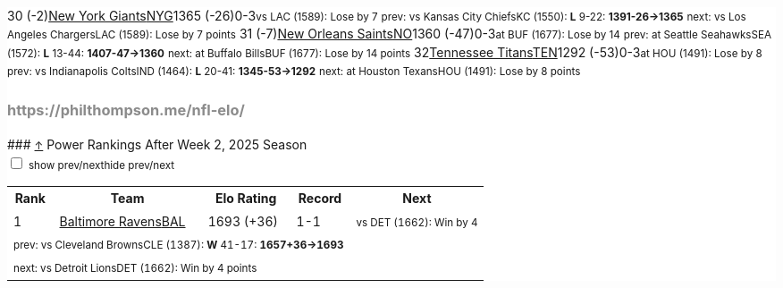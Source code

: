 <tr><td>30 <span class="slw">(-2)</span></td><td><a href="#New-York-Giants-season-stats"><span class="ranking-name-full">New York Giants</span><span class="ranking-name-abv">NYG</span></a></td><td>1365 <span class="slw">(-26)</span></td><td>0-3</td><td class="only-superwide-cell"><small>vs LAC (1589): Lose by 7</small></td></tr>
<tr class="collapsible">
        <td colspan="4"><small>prev: vs <span class="ranking-name-full">Kansas City Chiefs</span><span class="ranking-name-abv">KC</span> (1550): <b>L</b> 9-22: <b>1391-26→1365</b></small></td>
</tr>
<tr class="collapsible">
        <td colspan="4"><small>next: vs <span class="ranking-name-full">Los Angeles Chargers</span><span class="ranking-name-abv">LAC</span> (1589): Lose by 7 points</small></td>
</tr>
<tr><td>31 <span class="slw">(-7)</span></td><td><a href="#New-Orleans-Saints-season-stats"><span class="ranking-name-full">New Orleans Saints</span><span class="ranking-name-abv">NO</span></a></td><td>1360 <span class="slw">(-47)</span></td><td>0-3</td><td class="only-superwide-cell"><small>at BUF (1677): Lose by 14</small></td></tr>
<tr class="collapsible">
        <td colspan="4"><small>prev: at <span class="ranking-name-full">Seattle Seahawks</span><span class="ranking-name-abv">SEA</span> (1572): <b>L</b> 13-44: <b>1407-47→1360</b></small></td>
</tr>
<tr class="collapsible">
        <td colspan="4"><small>next: at <span class="ranking-name-full">Buffalo Bills</span><span class="ranking-name-abv">BUF</span> (1677): Lose by 14 points</small></td>
</tr>
<tr><td>32</td><td><a href="#Tennessee-Titans-season-stats"><span class="ranking-name-full">Tennessee Titans</span><span class="ranking-name-abv">TEN</span></a></td><td>1292 <span class="slw">(-53)</span></td><td>0-3</td><td class="only-superwide-cell"><small>at HOU (1491): Lose by 8</small></td></tr>
<tr class="collapsible">
        <td colspan="4"><small>prev: vs <span class="ranking-name-full">Indianapolis Colts</span><span class="ranking-name-abv">IND</span> (1464): <b>L</b> 20-41: <b>1345-53→1292</b></small></td>
</tr>
<tr class="collapsible">
        <td colspan="4"><small>next: at <span class="ranking-name-full">Houston Texans</span><span class="ranking-name-abv">HOU</span> (1491): Lose by 8 points</small></td>
</tr>
</table>
        <h3 class="only-superwide" style="opacity:50%">https://philthompson.me/nfl-elo/</h3>
</div>
### <a name="after-Reg-2"></a><small><a class="top-arw" href="#top">↑</a></small> Power Rankings After Week 2, 2025 Season

<div class="row-toggle-and-table">
        <input class="hide-superwide" type="checkbox"/>
        <a class="hide-superwide"><small>show prev/next</small></a><a class="hide-superwide"><small>hide prev/next</small></a>
        <table>
                <tr><th>Rank</th><th>Team</th><th>Elo Rating</th><th>Record</th><th class="only-superwide-cell">Next</th></tr>
<tr><td>1</td><td><a href="#Baltimore-Ravens-season-stats"><span class="ranking-name-full">Baltimore Ravens</span><span class="ranking-name-abv">BAL</span></a></td><td>1693 <span class="slw">(+36)</span></td><td>1-1</td><td class="only-superwide-cell"><small>vs DET (1662): Win by 4</small></td></tr>
<tr class="collapsible">
        <td colspan="4"><small>prev: vs <span class="ranking-name-full">Cleveland Browns</span><span class="ranking-name-abv">CLE</span> (1387): <b>W</b> 41-17: <b>1657+36→1693</b></small></td>
</tr>
<tr class="collapsible">
        <td colspan="4"><small>next: vs <span class="ranking-name-full">Detroit Lions</span><span class="ranking-name-abv">DET</span> (1662): Win by 4 points</small></td>
</tr>